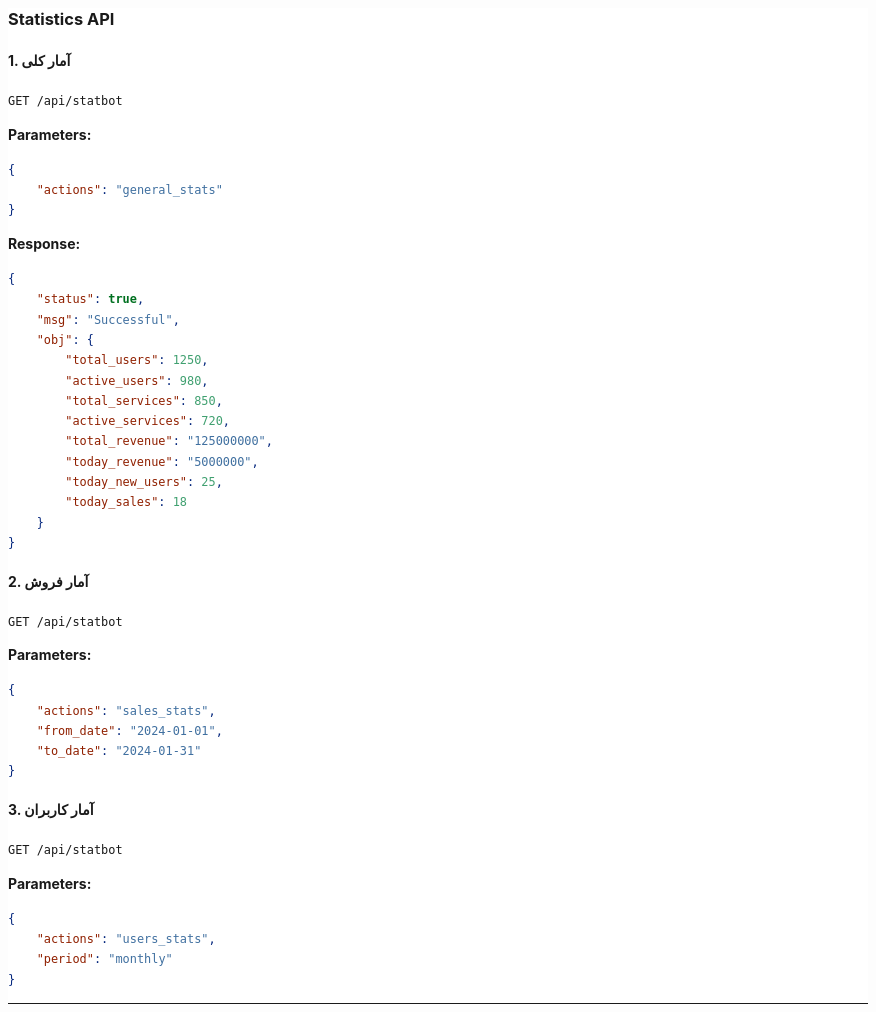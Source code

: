 
### Statistics API

#### 1. آمار کلی
```http
GET /api/statbot
```

**Parameters:**
```json
{
    "actions": "general_stats"
}
```

**Response:**
```json
{
    "status": true,
    "msg": "Successful",
    "obj": {
        "total_users": 1250,
        "active_users": 980,
        "total_services": 850,
        "active_services": 720,
        "total_revenue": "125000000",
        "today_revenue": "5000000",
        "today_new_users": 25,
        "today_sales": 18
    }
}
```

#### 2. آمار فروش
```http
GET /api/statbot
```

**Parameters:**
```json
{
    "actions": "sales_stats",
    "from_date": "2024-01-01",
    "to_date": "2024-01-31"
}
```

#### 3. آمار کاربران
```http
GET /api/statbot
```

**Parameters:**
```json
{
    "actions": "users_stats",
    "period": "monthly"
}
```

---
